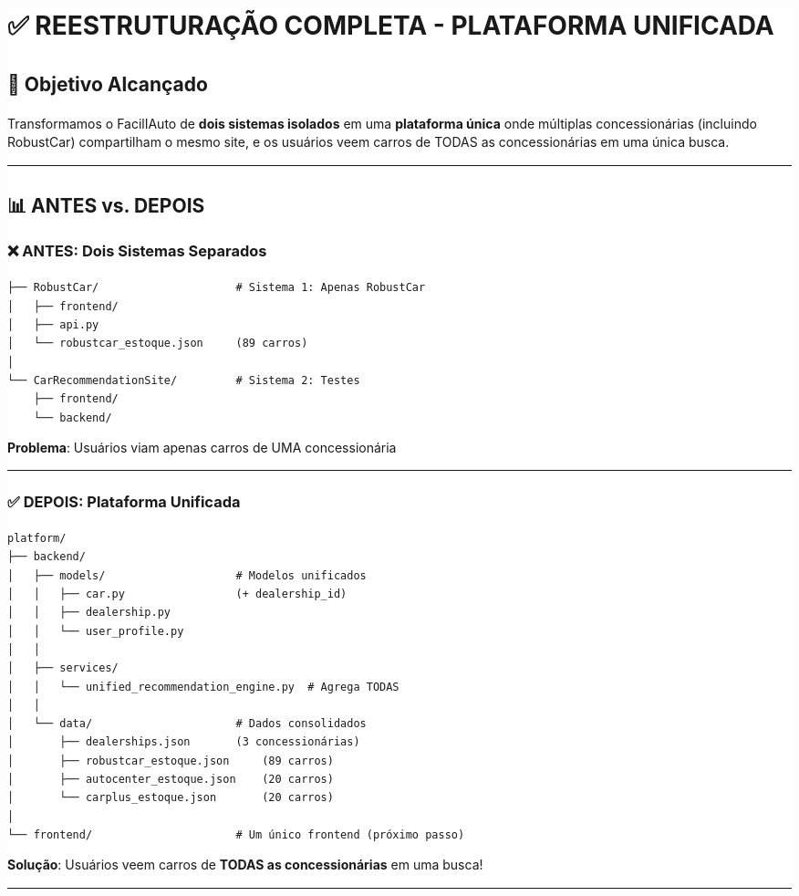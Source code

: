 # ✅ **REESTRUTURAÇÃO COMPLETA - PLATAFORMA UNIFICADA**

## 🎯 **Objetivo Alcançado**

Transformamos o FacilIAuto de **dois sistemas isolados** em uma **plataforma única** onde múltiplas concessionárias (incluindo RobustCar) compartilham o mesmo site, e os usuários veem carros de TODAS as concessionárias em uma única busca.

---

## 📊 **ANTES vs. DEPOIS**

### ❌ **ANTES: Dois Sistemas Separados**
```
├── RobustCar/                     # Sistema 1: Apenas RobustCar
│   ├── frontend/
│   ├── api.py
│   └── robustcar_estoque.json     (89 carros)
│
└── CarRecommendationSite/         # Sistema 2: Testes
    ├── frontend/
    └── backend/
```
**Problema**: Usuários viam apenas carros de UMA concessionária

---

### ✅ **DEPOIS: Plataforma Unificada**
```
platform/
├── backend/
│   ├── models/                    # Modelos unificados
│   │   ├── car.py                 (+ dealership_id)
│   │   ├── dealership.py
│   │   └── user_profile.py
│   │
│   ├── services/
│   │   └── unified_recommendation_engine.py  # Agrega TODAS
│   │
│   └── data/                      # Dados consolidados
│       ├── dealerships.json       (3 concessionárias)
│       ├── robustcar_estoque.json     (89 carros)
│       ├── autocenter_estoque.json    (20 carros)
│       └── carplus_estoque.json       (20 carros)
│
└── frontend/                      # Um único frontend (próximo passo)
```
**Solução**: Usuários veem carros de **TODAS as concessionárias** em uma busca!

---
